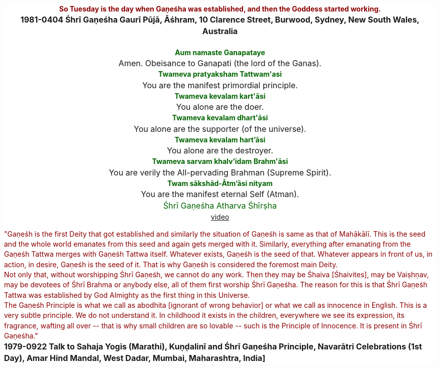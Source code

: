 <p style=" text-align:center;">
<font color="DarkRed"><b>So Tuesday is the day when Gaṇeśha was established, and then the Goddess started working.</b></font><br>
<font size="+0"><b>1981-0404 Śhrī Gaṇeśha Gaurī Pūjā, Āśhram, 10 Clarence Street, Burwood, Sydney, New South Wales, Australia</b></font><br>
<br>
<font color="DarkGreen"><b>Aum namaste Ganapataye</b></font><br>
<font size="+0">Amen. Obeisance to Ganapati (the lord of the Ganas).</font><br>
<font color="DarkGreen"><b>Twameva pratyaksham Tattwam'asi</b></font><br>
<font size="+0">You are the manifest primordial principle.</font><br>
<font color="DarkGreen"><b>Twameva kevalam kart'āsi</b></font><br>
<font size="+0">You alone are the doer.</font><br>
<font color="DarkGreen"><b>Twameva kevalam dhart'āsi</b></font><br>
<font size="+0">You alone are the supporter (of the universe).</font><br>
<font color="DarkGreen"><b>Twameva kevalam hart’āsi</b></font><br>
<font size="+0">You alone are the destroyer. </font><br>
<font color="DarkGreen"><b>Twameva sarvam khalv’idam Brahm'āsi</b></font><br>
<font size="+0">You are verily the All-pervading Brahman (Supreme Spirit).</font><br>
<font color="DarkGreen"><b>Twam sākshād-Ātm’āsi nityam</b></font><br>
<font size="+0">You are the manifest eternal Self (Atman).</font><br>
<font color="DarkGreen"><font size="+0">Śhrī Gaṇeśha Atharva Śhīrṣha</font></font><br>
<a href="https://seven-teams.github.io/Videos_Links.html">video</a>
</p>

<p>
<font color="DarkRed">"Gaṇeśh is the first Deity that got established and similarly the situation of Gaṇeśh is same as that of Mahākālī. This is the seed and the whole world emanates from this seed and again gets merged with it. Similarly, everything after emanating from the Gaṇeśh Tattwa merges with Gaṇeśh Tattwa itself. Whatever exists, Gaṇeśh is the seed of that. Whatever appears in front of us, in action, in desire, Gaṇeśh is the seed of it. That is why Gaṇeśh is considered the foremost main Deity.<br>
Not only that, without worshipping Śhrī Gaṇeśh, we cannot do any work. Then they may be Śhaiva [Śhaivites], may be Vaiṣhṇav, may be devotees of Śhrī Brahma or anybody else, all of them first worship Śhrī Gaṇeśha. The reason for this is that Śhrī Gaṇeśh Tattwa was established by God Almighty as the first thing in this Universe.<br>
The Gaṇeśh Principle is what we call as abodhita [ignorant of wrong behavior] or what we call as innocence in English. This is a very subtle principle. We do not understand it. In childhood it exists in the children, everywhere we see its expression, its fragrance, wafting all over -- that is why small children are so lovable -- such is the Principle of Innocence. It is present in Śhrī Gaṇeśha."</font><br>
<font size="+0"><b>1979-0922 Talk to Sahaja Yogis (Marathi), Kuṇḍalinī and Śhrī Gaṇeśha Principle, Navarātri Celebrations (1st Day), Amar Hind Mandal, West Dadar, Mumbai, Maharashtra, India]</b></font>
</p>

